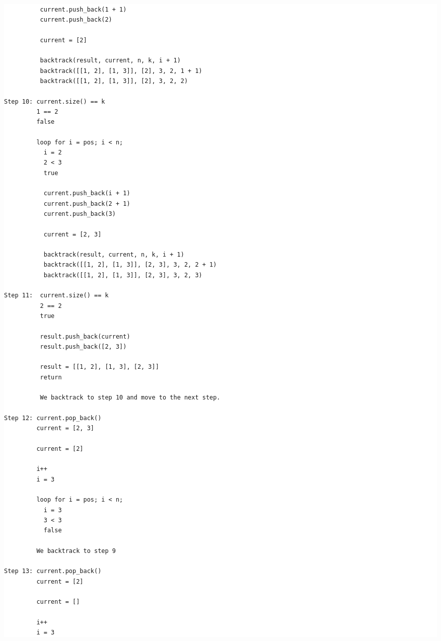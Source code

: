 ```
          current.push_back(1 + 1)
          current.push_back(2)

          current = [2]

          backtrack(result, current, n, k, i + 1)
          backtrack([[1, 2], [1, 3]], [2], 3, 2, 1 + 1)
          backtrack([[1, 2], [1, 3]], [2], 3, 2, 2)

Step 10: current.size() == k
         1 == 2
         false

         loop for i = pos; i < n;
           i = 2
           2 < 3
           true

           current.push_back(i + 1)
           current.push_back(2 + 1)
           current.push_back(3)

           current = [2, 3]

           backtrack(result, current, n, k, i + 1)
           backtrack([[1, 2], [1, 3]], [2, 3], 3, 2, 2 + 1)
           backtrack([[1, 2], [1, 3]], [2, 3], 3, 2, 3)

Step 11:  current.size() == k
          2 == 2
          true

          result.push_back(current)
          result.push_back([2, 3])

          result = [[1, 2], [1, 3], [2, 3]]
          return

          We backtrack to step 10 and move to the next step.

Step 12: current.pop_back()
         current = [2, 3]

         current = [2]

         i++
         i = 3

         loop for i = pos; i < n;
           i = 3
           3 < 3
           false

         We backtrack to step 9

Step 13: current.pop_back()
         current = [2]

         current = []

         i++
         i = 3

```
